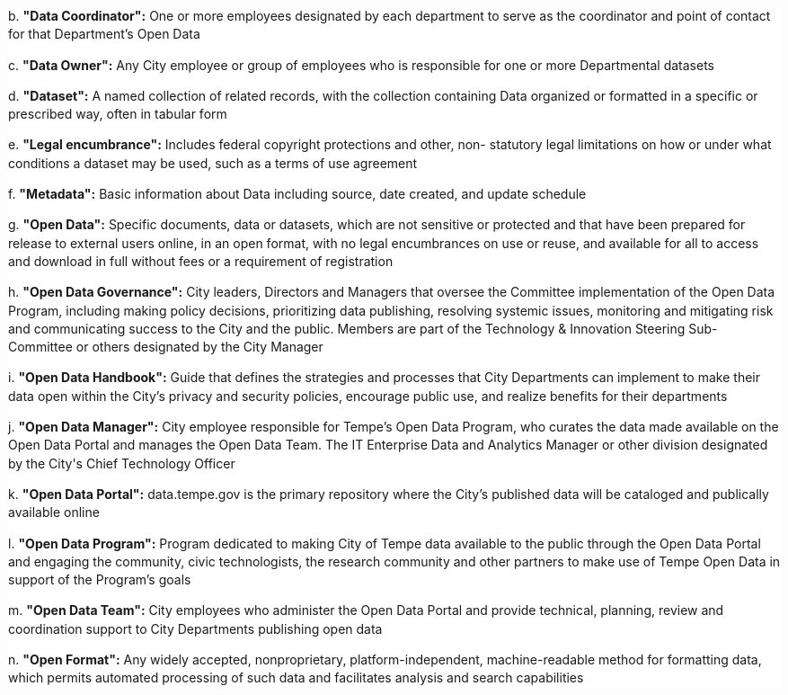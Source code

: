b. **"Data Coordinator":** One or more employees designated by each department to serve as the coordinator and point of contact for that Department’s Open Data

c. **"Data Owner":** Any City employee or group of employees who is responsible for one or more Departmental datasets

d. **"Dataset":** A named collection of related records, with the collection
containing Data organized or formatted in a specific or
prescribed way, often in tabular form

e. **"Legal encumbrance":** Includes federal copyright protections and other, non-
statutory legal limitations on how or under what conditions a dataset may be used, such as a terms of use agreement

f. **"Metadata":** Basic information about Data including source, date created,
and update schedule

g. **"Open Data":** Specific documents, data or datasets, which are not sensitive
or protected and that have been prepared for release to
external users online, in an open format, with no legal
encumbrances on use or reuse, and available for all to access
and download in full without fees or a requirement of
registration

h. **"Open Data Governance":** City leaders, Directors and Managers that oversee the Committee implementation of the Open Data Program, including making
policy decisions, prioritizing data publishing, resolving systemic issues, monitoring and mitigating risk and communicating success to the City and the public. Members are part of the Technology & Innovation Steering
Sub-Committee or others designated by the City Manager

i. **"Open Data Handbook":** Guide that defines the strategies and processes that City Departments can implement to make their data open within
the City’s privacy and security policies, encourage public
use, and realize benefits for their departments

j. **"Open Data Manager":** City employee responsible for Tempe’s Open Data Program, who curates the data made available on the Open Data Portal
and manages the Open Data Team. The IT Enterprise Data and Analytics Manager or other division designated by the City's Chief Technology Officer

k. **"Open Data Portal":** data.tempe.gov is the primary repository where the City’s published data will be cataloged and publically available online

l. **"Open Data Program":** Program dedicated to making City of Tempe data available to the public through the Open Data Portal and engaging the
community, civic technologists, the research community and other partners to make use of Tempe Open Data in support of the Program’s goals

m. **"Open Data Team":** City employees who administer the Open Data Portal and
provide technical, planning, review and coordination support
to City Departments publishing open data

n. **"Open Format":** Any widely accepted, nonproprietary, platform-independent,
machine-readable method for formatting data, which permits
automated processing of such data and facilitates analysis
and search capabilities
